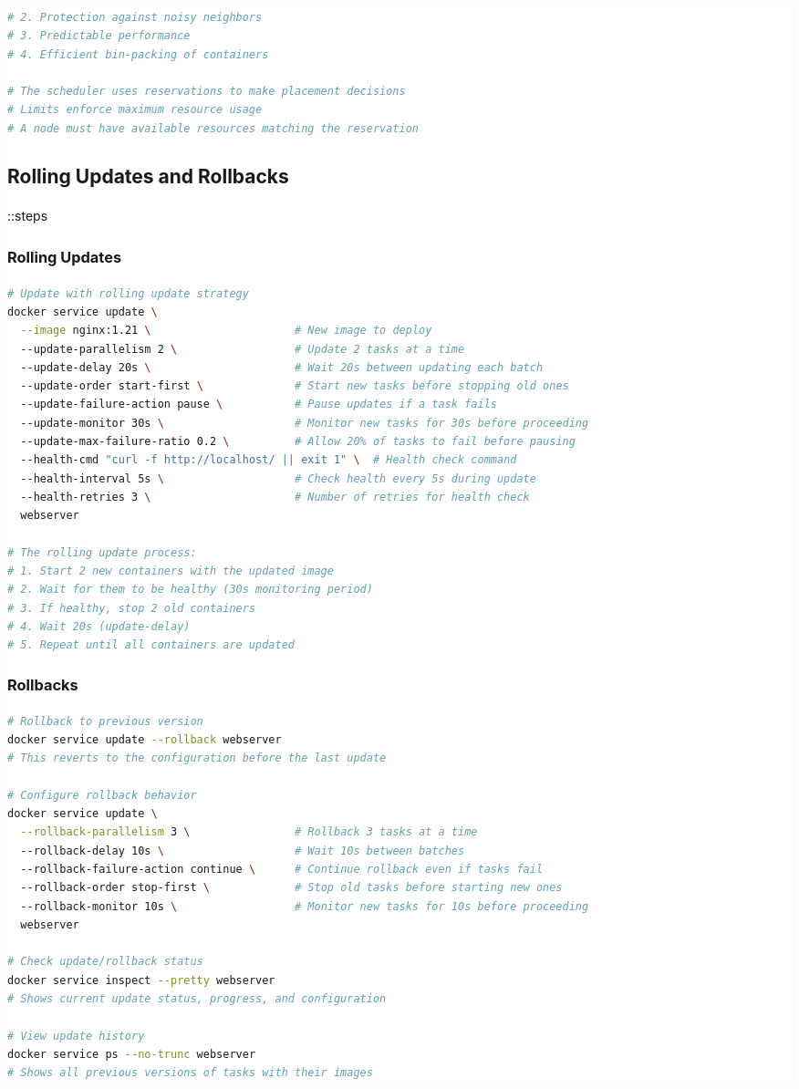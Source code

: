 ```bash
# 2. Protection against noisy neighbors
# 3. Predictable performance
# 4. Efficient bin-packing of containers

# The scheduler uses reservations to make placement decisions
# Limits enforce maximum resource usage
# A node must have available resources matching the reservation
```

## Rolling Updates and Rollbacks

::steps
### Rolling Updates
```bash
# Update with rolling update strategy
docker service update \
  --image nginx:1.21 \                      # New image to deploy
  --update-parallelism 2 \                  # Update 2 tasks at a time
  --update-delay 20s \                      # Wait 20s between updating each batch
  --update-order start-first \              # Start new tasks before stopping old ones
  --update-failure-action pause \           # Pause updates if a task fails
  --update-monitor 30s \                    # Monitor new tasks for 30s before proceeding
  --update-max-failure-ratio 0.2 \          # Allow 20% of tasks to fail before pausing
  --health-cmd "curl -f http://localhost/ || exit 1" \  # Health check command
  --health-interval 5s \                    # Check health every 5s during update
  --health-retries 3 \                      # Number of retries for health check
  webserver

# The rolling update process:
# 1. Start 2 new containers with the updated image
# 2. Wait for them to be healthy (30s monitoring period)
# 3. If healthy, stop 2 old containers
# 4. Wait 20s (update-delay)
# 5. Repeat until all containers are updated
```

### Rollbacks
```bash
# Rollback to previous version
docker service update --rollback webserver
# This reverts to the configuration before the last update

# Configure rollback behavior
docker service update \
  --rollback-parallelism 3 \                # Rollback 3 tasks at a time
  --rollback-delay 10s \                    # Wait 10s between batches
  --rollback-failure-action continue \      # Continue rollback even if tasks fail
  --rollback-order stop-first \             # Stop old tasks before starting new ones
  --rollback-monitor 10s \                  # Monitor new tasks for 10s before proceeding
  webserver

# Check update/rollback status
docker service inspect --pretty webserver
# Shows current update status, progress, and configuration

# View update history
docker service ps --no-trunc webserver
# Shows all previous versions of tasks with their images
```
